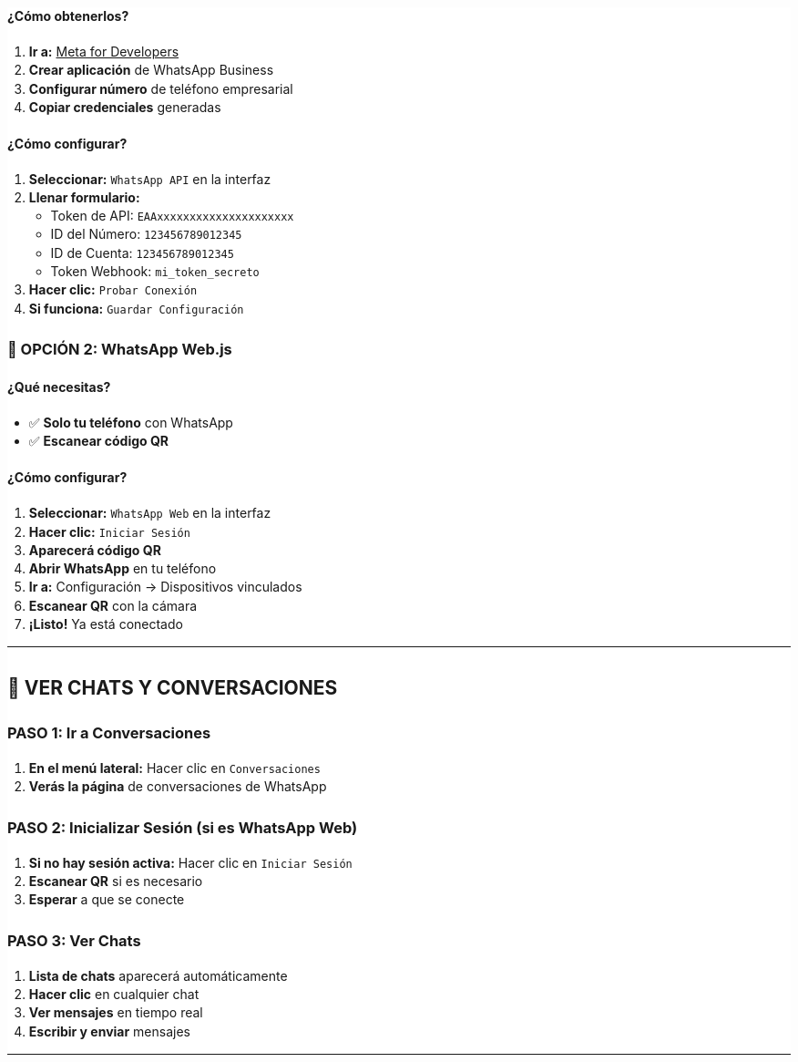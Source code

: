 #### **¿Cómo obtenerlos?**
1. **Ir a:** [Meta for Developers](https://developers.facebook.com)
2. **Crear aplicación** de WhatsApp Business
3. **Configurar número** de teléfono empresarial
4. **Copiar credenciales** generadas

#### **¿Cómo configurar?**
1. **Seleccionar:** `WhatsApp API` en la interfaz
2. **Llenar formulario:**
   - Token de API: `EAAxxxxxxxxxxxxxxxxxxxxx`
   - ID del Número: `123456789012345`
   - ID de Cuenta: `123456789012345`
   - Token Webhook: `mi_token_secreto`
3. **Hacer clic:** `Probar Conexión`
4. **Si funciona:** `Guardar Configuración`

### **📱 OPCIÓN 2: WhatsApp Web.js**

#### **¿Qué necesitas?**
- ✅ **Solo tu teléfono** con WhatsApp
- ✅ **Escanear código QR**

#### **¿Cómo configurar?**
1. **Seleccionar:** `WhatsApp Web` en la interfaz
2. **Hacer clic:** `Iniciar Sesión`
3. **Aparecerá código QR**
4. **Abrir WhatsApp** en tu teléfono
5. **Ir a:** Configuración → Dispositivos vinculados
6. **Escanear QR** con la cámara
7. **¡Listo!** Ya está conectado

---

## 💬 **VER CHATS Y CONVERSACIONES**

### **PASO 1: Ir a Conversaciones**
1. **En el menú lateral:** Hacer clic en `Conversaciones`
2. **Verás la página** de conversaciones de WhatsApp

### **PASO 2: Inicializar Sesión (si es WhatsApp Web)**
1. **Si no hay sesión activa:** Hacer clic en `Iniciar Sesión`
2. **Escanear QR** si es necesario
3. **Esperar** a que se conecte

### **PASO 3: Ver Chats**
1. **Lista de chats** aparecerá automáticamente
2. **Hacer clic** en cualquier chat
3. **Ver mensajes** en tiempo real
4. **Escribir y enviar** mensajes

---